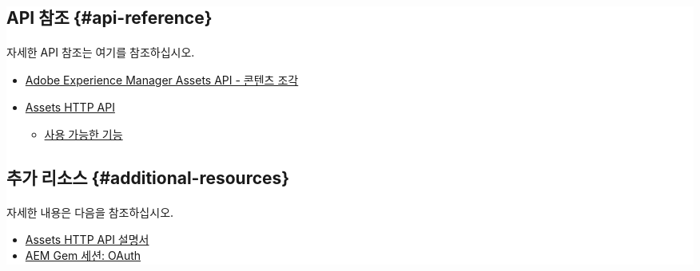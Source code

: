 ## API 참조 {#api-reference}

자세한 API 참조는 여기를 참조하십시오.

* [Adobe Experience Manager Assets API - 콘텐츠 조각](https://helpx.adobe.com/experience-manager/6-5/sites/developing/using/reference-materials/assets-api-content-fragments/index.html)
* [Assets HTTP API](/help/assets/mac-api-assets.md)

   * [사용 가능한 기능](/help/assets/mac-api-assets.md#assets)

## 추가 리소스 {#additional-resources}

자세한 내용은 다음을 참조하십시오.

* [Assets HTTP API 설명서](/help/assets/mac-api-assets.md)
* [AEM Gem 세션: OAuth](https://helpx.adobe.com/experience-manager/kt/eseminars/gems/aem-oauth-server-functionality-in-aem.html)
